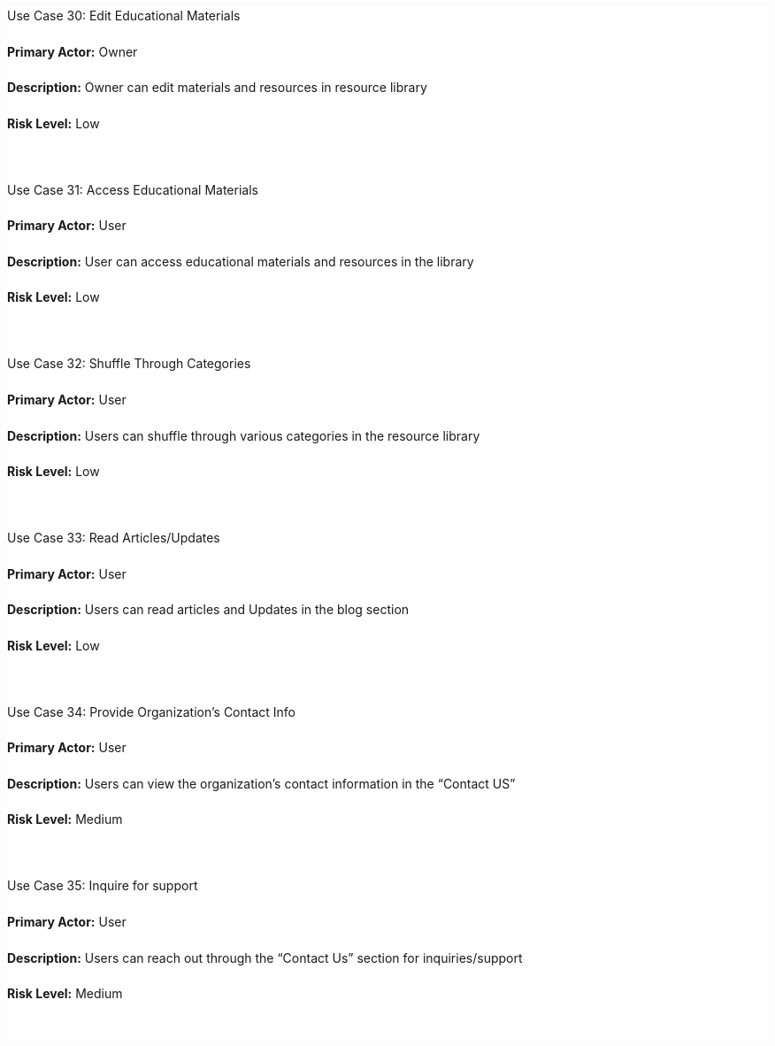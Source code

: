 Use Case 30: Edit Educational Materials  
<br>
<strong>Primary Actor:</strong> Owner  
<br>
<strong>Description:</strong> Owner can edit materials and resources in resource library  
<br>
<strong>Risk Level:</strong> Low  
<br><br>

Use Case 31: Access Educational Materials  
<br>
<strong>Primary Actor:</strong> User  
<br>
<strong>Description:</strong> User can access educational materials and resources in the library  
<br>
<strong>Risk Level:</strong> Low  
<br><br>

Use Case 32: Shuffle Through Categories  
<br>
<strong>Primary Actor:</strong> User  
<br>
<strong>Description:</strong> Users can shuffle through various categories in the resource library  
<br>
<strong>Risk Level:</strong> Low  
<br><br>

Use Case 33: Read Articles/Updates  
<br>
<strong>Primary Actor:</strong> User  
<br>
<strong>Description:</strong> Users can read articles and Updates in the blog section  
<br>
<strong>Risk Level:</strong> Low  
<br><br>

Use Case 34: Provide Organization’s Contact Info  
<br>
<strong>Primary Actor:</strong> User  
<br>
<strong>Description:</strong> Users can view the organization’s contact information in the “Contact US”  
<br>
<strong>Risk Level:</strong> Medium  
<br><br>

Use Case 35: Inquire for support  
<br>
<strong>Primary Actor:</strong> User  
<br>
<strong>Description:</strong> Users can reach out through the “Contact Us” section for inquiries/support  
<br>
<strong>Risk Level:</strong> Medium  
<br><br>

